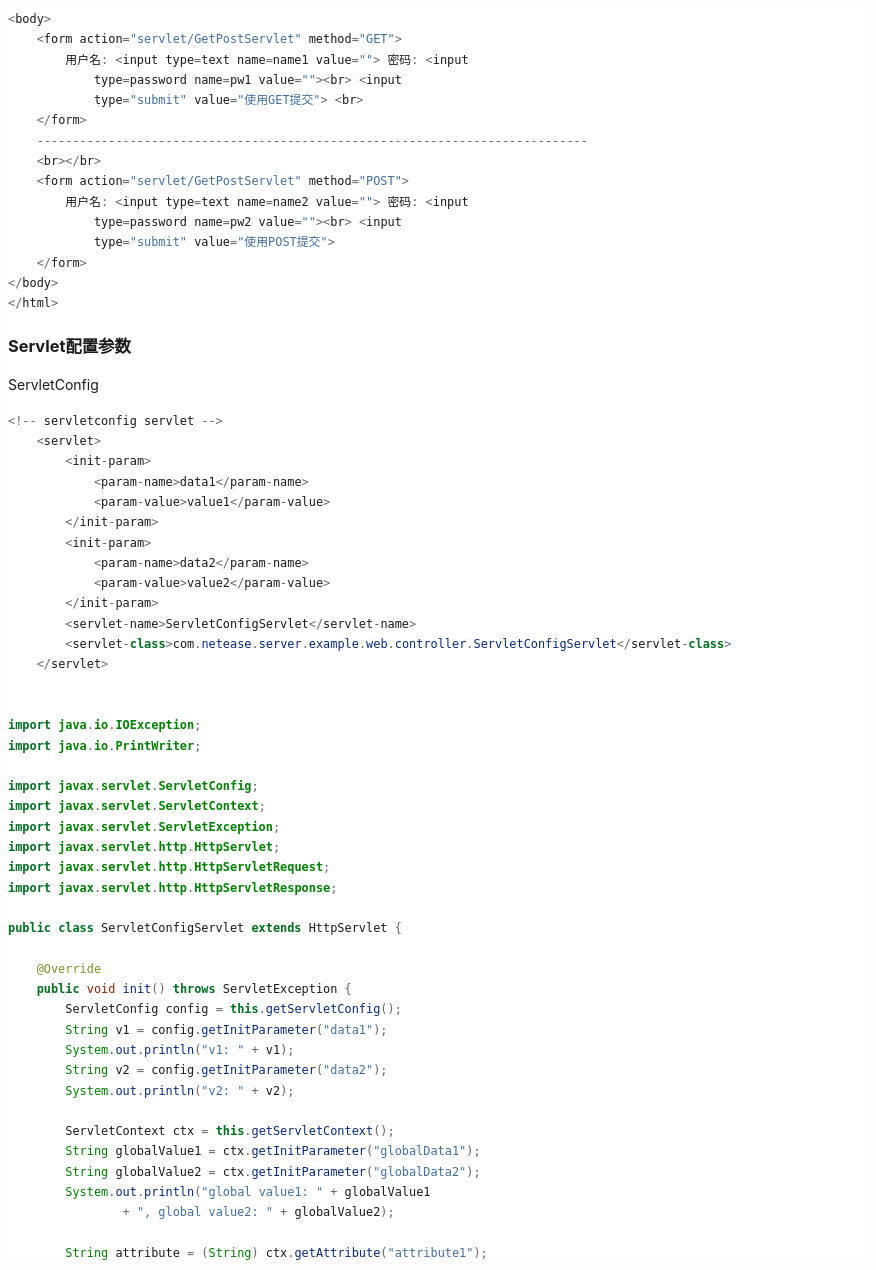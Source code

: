 ```java
<body>
	<form action="servlet/GetPostServlet" method="GET">
		用户名: <input type=text name=name1 value=""> 密码: <input
			type=password name=pw1 value=""><br> <input
			type="submit" value="使用GET提交"> <br>
	</form>
	-----------------------------------------------------------------------------
	<br></br>
	<form action="servlet/GetPostServlet" method="POST">
		用户名: <input type=text name=name2 value=""> 密码: <input
			type=password name=pw2 value=""><br> <input
			type="submit" value="使用POST提交">
	</form>
</body>
</html>
```

### Servlet配置参数
ServletConfig
```java
<!-- servletconfig servlet -->
	<servlet>
		<init-param>
			<param-name>data1</param-name>
			<param-value>value1</param-value>
		</init-param>
		<init-param>
			<param-name>data2</param-name>
			<param-value>value2</param-value>
		</init-param>
		<servlet-name>ServletConfigServlet</servlet-name>
		<servlet-class>com.netease.server.example.web.controller.ServletConfigServlet</servlet-class>
	</servlet>


import java.io.IOException;
import java.io.PrintWriter;

import javax.servlet.ServletConfig;
import javax.servlet.ServletContext;
import javax.servlet.ServletException;
import javax.servlet.http.HttpServlet;
import javax.servlet.http.HttpServletRequest;
import javax.servlet.http.HttpServletResponse;

public class ServletConfigServlet extends HttpServlet {

	@Override
	public void init() throws ServletException {
		ServletConfig config = this.getServletConfig();
		String v1 = config.getInitParameter("data1");
		System.out.println("v1: " + v1);
		String v2 = config.getInitParameter("data2");
		System.out.println("v2: " + v2);

		ServletContext ctx = this.getServletContext();
		String globalValue1 = ctx.getInitParameter("globalData1");
		String globalValue2 = ctx.getInitParameter("globalData2");
		System.out.println("global value1: " + globalValue1
				+ ", global value2: " + globalValue2);

		String attribute = (String) ctx.getAttribute("attribute1");
```